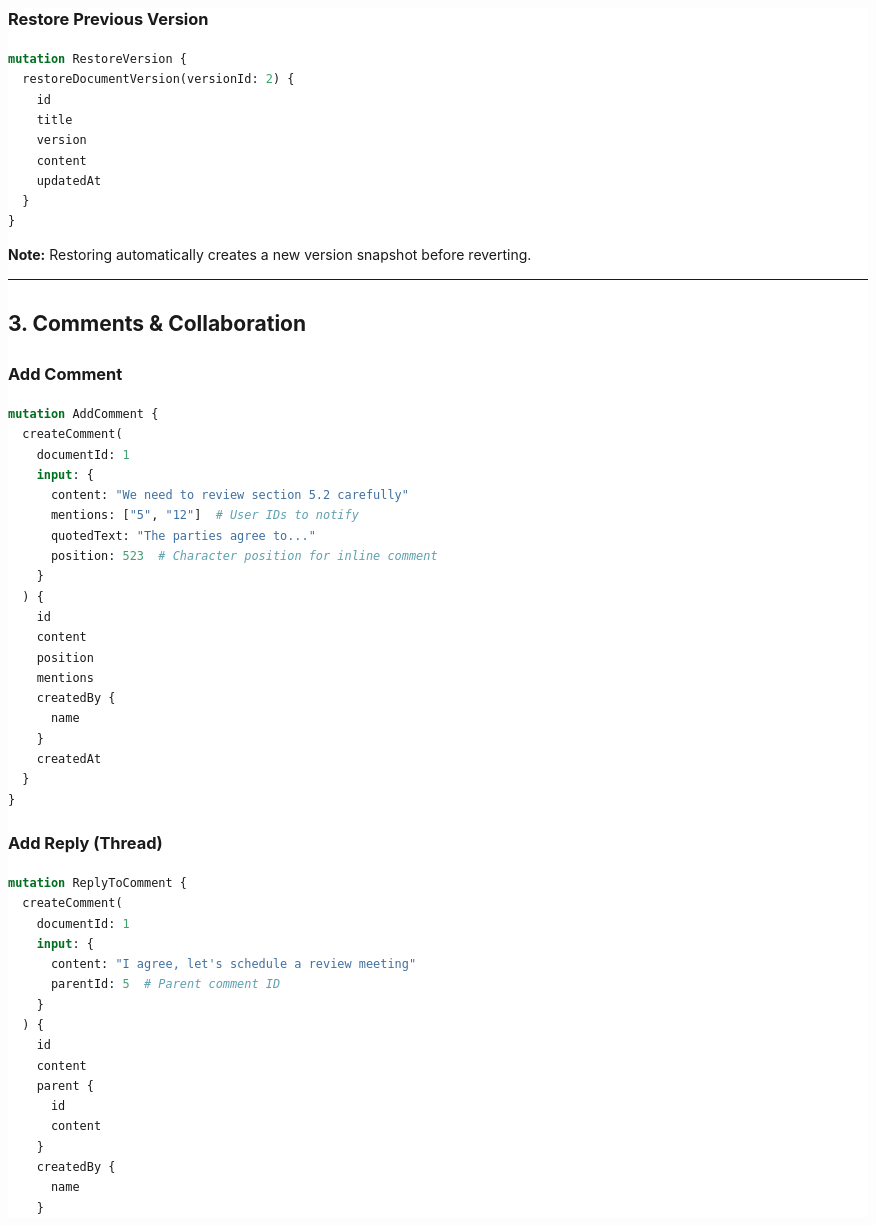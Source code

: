 ### Restore Previous Version

```graphql
mutation RestoreVersion {
  restoreDocumentVersion(versionId: 2) {
    id
    title
    version
    content
    updatedAt
  }
}
```

**Note:** Restoring automatically creates a new version snapshot before reverting.

---

## 3. Comments & Collaboration

### Add Comment

```graphql
mutation AddComment {
  createComment(
    documentId: 1
    input: {
      content: "We need to review section 5.2 carefully"
      mentions: ["5", "12"]  # User IDs to notify
      quotedText: "The parties agree to..."
      position: 523  # Character position for inline comment
    }
  ) {
    id
    content
    position
    mentions
    createdBy {
      name
    }
    createdAt
  }
}
```

### Add Reply (Thread)

```graphql
mutation ReplyToComment {
  createComment(
    documentId: 1
    input: {
      content: "I agree, let's schedule a review meeting"
      parentId: 5  # Parent comment ID
    }
  ) {
    id
    content
    parent {
      id
      content
    }
    createdBy {
      name
    }
```